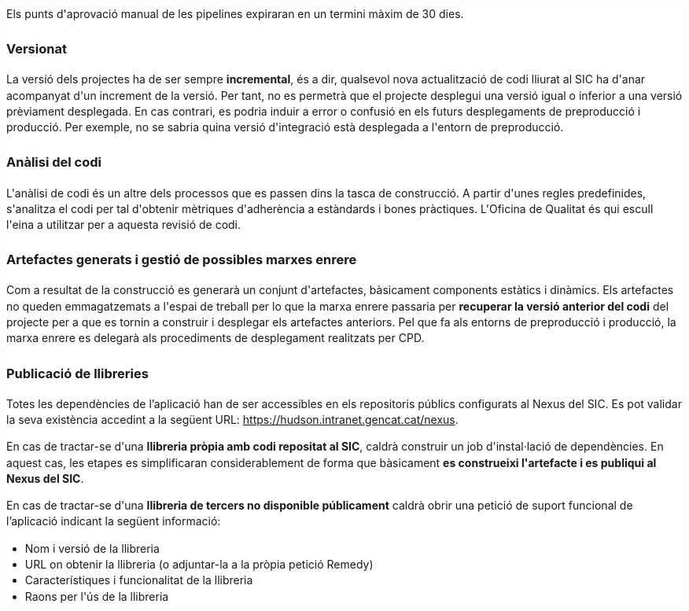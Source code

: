 <div class="message information">
Els punts d'aprovació manual de les pipelines expiraran en un termini màxim de 30 dies</b>.
</div>

### Versionat

La versió dels projectes ha de ser sempre **incremental**, és a dir, qualsevol nova actualització de codi lliurat al SIC ha
d'anar acompanyat d'un increment de la versió. Per tant, no es permetrà que el projecte desplegui una versió igual o inferior
a una versió prèviament desplegada. En cas contrari, es podria induir a error o confusió en els futurs desplegaments de
preproducció i producció. Per exemple, no se sabria quina versió d'integració està desplegada a l'entorn de preproducció.

### Anàlisi del codi

L'anàlisi de codi és un altre dels processos que es passen dins la tasca de construcció. A partir d'unes regles predefinides,
s'analitza el codi per tal d'obtenir mètriques d'adherència a estàndards i bones pràctiques. L'Oficina de Qualitat és qui
escull l'eina a utilitzar per a aquesta revisió de codi.

### Artefactes generats i gestió de possibles marxes enrere

Com a resultat de la construcció es generarà un conjunt d'artefactes, bàsicament components estàtics i dinàmics.
Els artefactes no queden emmagatzemats a l'espai de treball per lo que la marxa enrere passaria per
**recuperar la versió anterior del codi** del projecte per a que es tornin a construir i desplegar els artefactes anteriors.
Pel que fa als entorns de preproducció i producció, la marxa enrere es delegarà als procediments de desplegament realitzats per CPD.

### Publicació de llibreries

Totes les dependències de l’aplicació han de ser accessibles en els repositoris públics configurats al Nexus del SIC.
Es pot validar la seva existència accedint a la següent URL: https://hudson.intranet.gencat.cat/nexus. <br/>

En cas de tractar-se d'una **llibreria pròpia amb codi repositat al SIC**, caldrà construir un job d'instal·lació de dependències.
En aquest cas, les etapes es simplificaran considerablement de forma que bàsicament **es construeixi l'artefacte i es publiqui al Nexus del SIC**.

En cas de tractar-se d'una **llibreria de tercers no disponible públicament** caldrà obrir una petició de suport
funcional de l’aplicació indicant la següent informació:

- Nom i versió de la llibreria
- URL on obtenir la llibreria (o adjuntar-la a la pròpia petició Remedy)
- Característiques i funcionalitat de la llibreria
- Raons per l'ús de la llibreria
